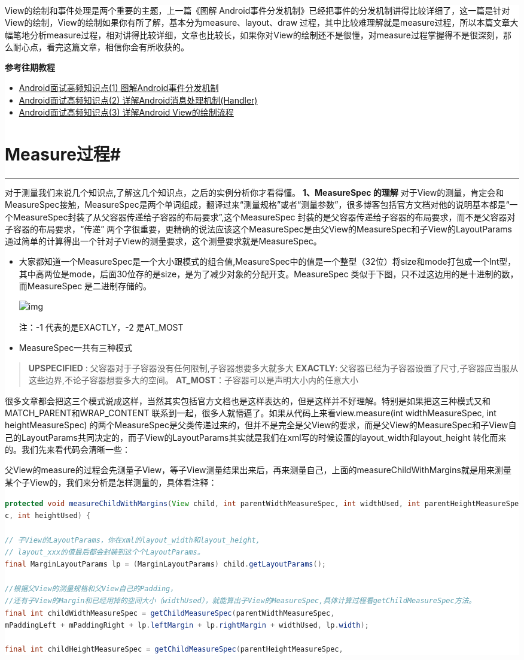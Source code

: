 





View的绘制和事件处理是两个重要的主题，上一篇《图解 Android事件分发机制》已经把事件的分发机制讲得比较详细了，这一篇是针对View的绘制，View的绘制如果你有所了解，基本分为measure、layout、draw 过程，其中比较难理解就是measure过程，所以本篇文章大幅笔地分析measure过程，相对讲得比较详细，文章也比较长，如果你对View的绘制还不是很懂，对measure过程掌握得不是很深刻，那么耐心点，看完这篇文章，相信你会有所收获的。

**参考往期教程**

- [Android面试高频知识点(1) 图解Android事件分发机制](https://developer.aliyun.com/article/1575572?scm=20140722.S_community@@%E6%96%87%E7%AB%A0@@1575572._.ID_1575572-RL_Android%E9%9D%A2%E8%AF%95%E9%AB%98%E9%A2%91%E7%9F%A5%E8%AF%86%E7%82%B91%E5%9B%BE%E8%A7%A3Android%E4%BA%8B%E4%BB%B6%E5%88%86%E5%8F%91%E6%9C%BA%E5%88%B6-LOC_search~UND~community~UND~item-OR_ser-PAR1_2150456417288731615773427e1c57-V_3-P0_0&source=5176.29345612&userCode=gy5l4yp9)
- [Android面试高频知识点(2) 详解Android消息处理机制(Handler)](https://developer.aliyun.com/article/1575599?source=5176.29345612&userCode=gy5l4yp)
- [Android面试高频知识点(3) 详解Android View的绘制流程](https://developer.aliyun.com/article/1575649?source=5176.29345612&userCode=gy5l4yp)



# Measure过程#

------

对于测量我们来说几个知识点,了解这几个知识点，之后的实例分析你才看得懂。
 **1、MeasureSpec 的理解**
 对于View的测量，肯定会和MeasureSpec接触，MeasureSpec是两个单词组成，翻译过来“测量规格”或者“测量参数”，很多博客包括官方文档对他的说明基本都是“一个MeasureSpec封装了从父容器传递给子容器的布局要求”,这个MeasureSpec 封装的是父容器传递给子容器的布局要求，而不是父容器对子容器的布局要求，“传递” 两个字很重要，更精确的说法应该这个MeasureSpec是由父View的MeasureSpec和子View的LayoutParams通过简单的计算得出一个针对子View的测量要求，这个测量要求就是MeasureSpec。

- 大家都知道一个MeasureSpec是一个大小跟模式的组合值,MeasureSpec中的值是一个整型（32位）将size和mode打包成一个Int型，其中高两位是mode，后面30位存的是size，是为了减少对象的分配开支。MeasureSpec 类似于下图，只不过这边用的是十进制的数，而MeasureSpec 是二进制存储的。

  ![img](https://cdn.jsdelivr.net/gh/Arisono-h5/technical-resources-static@dev/imgs/202408011129839.webp)

  

  注：-1 代表的是EXACTLY，-2 是AT_MOST

- MeasureSpec一共有三种模式

> **UPSPECIFIED** : 父容器对于子容器没有任何限制,子容器想要多大就多大
>  **EXACTLY**: 父容器已经为子容器设置了尺寸,子容器应当服从这些边界,不论子容器想要多大的空间。
>  **AT_MOST**：子容器可以是声明大小内的任意大小

很多文章都会把这三个模式说成这样，当然其实包括官方文档也是这样表达的，但是这样并不好理解。特别是如果把这三种模式又和MATCH_PARENT和WRAP_CONTENT 联系到一起，很多人就懵逼了。如果从代码上来看view.measure(int widthMeasureSpec, int heightMeasureSpec) 的两个MeasureSpec是父类传递过来的，但并不是完全是父View的要求，而是父View的MeasureSpec和子View自己的LayoutParams共同决定的，而子View的LayoutParams其实就是我们在xml写的时候设置的layout_width和layout_height 转化而来的。我们先来看代码会清晰一些：

父View的measure的过程会先测量子View，等子View测量结果出来后，再来测量自己，上面的measureChildWithMargins就是用来测量某个子View的，我们来分析是怎样测量的，具体看注释：



```java
protected void measureChildWithMargins(View child, int parentWidthMeasureSpec, int widthUsed, int parentHeightMeasureSpec, int heightUsed) { 

// 子View的LayoutParams，你在xml的layout_width和layout_height,
// layout_xxx的值最后都会封装到这个个LayoutParams。
final MarginLayoutParams lp = (MarginLayoutParams) child.getLayoutParams();   

//根据父View的测量规格和父View自己的Padding，
//还有子View的Margin和已经用掉的空间大小（widthUsed），就能算出子View的MeasureSpec,具体计算过程看getChildMeasureSpec方法。
final int childWidthMeasureSpec = getChildMeasureSpec(parentWidthMeasureSpec,            
mPaddingLeft + mPaddingRight + lp.leftMargin + lp.rightMargin + widthUsed, lp.width);    

final int childHeightMeasureSpec = getChildMeasureSpec(parentHeightMeasureSpec,           
```